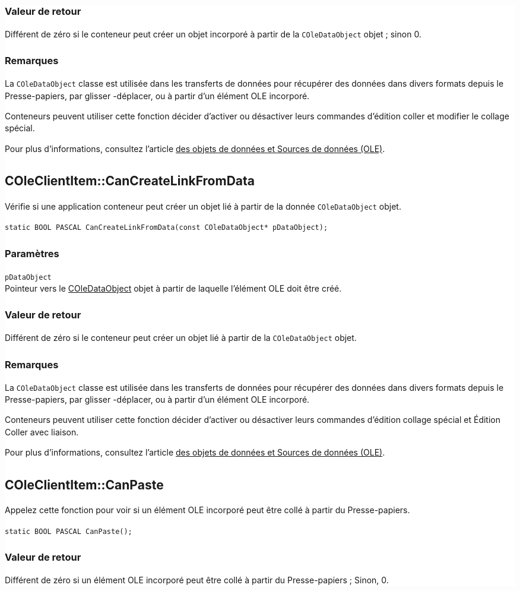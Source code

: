 ### <a name="return-value"></a>Valeur de retour  
 Différent de zéro si le conteneur peut créer un objet incorporé à partir de la `COleDataObject` objet ; sinon 0.  
  
### <a name="remarks"></a>Remarques  
 La `COleDataObject` classe est utilisée dans les transferts de données pour récupérer des données dans divers formats depuis le Presse-papiers, par glisser -déplacer, ou à partir d’un élément OLE incorporé.  
  
 Conteneurs peuvent utiliser cette fonction décider d’activer ou désactiver leurs commandes d’édition coller et modifier le collage spécial.  
  
 Pour plus d’informations, consultez l’article [des objets de données et Sources de données (OLE)](../../mfc/data-objects-and-data-sources-ole.md).  
  
##  <a name="cancreatelinkfromdata"></a>COleClientItem::CanCreateLinkFromData  
 Vérifie si une application conteneur peut créer un objet lié à partir de la donnée `COleDataObject` objet.  
  
```  
static BOOL PASCAL CanCreateLinkFromData(const COleDataObject* pDataObject);
```  
  
### <a name="parameters"></a>Paramètres  
 `pDataObject`  
 Pointeur vers le [COleDataObject](../../mfc/reference/coledataobject-class.md) objet à partir de laquelle l’élément OLE doit être créé.  
  
### <a name="return-value"></a>Valeur de retour  
 Différent de zéro si le conteneur peut créer un objet lié à partir de la `COleDataObject` objet.  
  
### <a name="remarks"></a>Remarques  
 La `COleDataObject` classe est utilisée dans les transferts de données pour récupérer des données dans divers formats depuis le Presse-papiers, par glisser -déplacer, ou à partir d’un élément OLE incorporé.  
  
 Conteneurs peuvent utiliser cette fonction décider d’activer ou désactiver leurs commandes d’édition collage spécial et Édition Coller avec liaison.  
  
 Pour plus d’informations, consultez l’article [des objets de données et Sources de données (OLE)](../../mfc/data-objects-and-data-sources-ole.md).  
  
##  <a name="canpaste"></a>COleClientItem::CanPaste  
 Appelez cette fonction pour voir si un élément OLE incorporé peut être collé à partir du Presse-papiers.  
  
```  
static BOOL PASCAL CanPaste();
```  
  
### <a name="return-value"></a>Valeur de retour  
 Différent de zéro si un élément OLE incorporé peut être collé à partir du Presse-papiers ; Sinon, 0.  
  